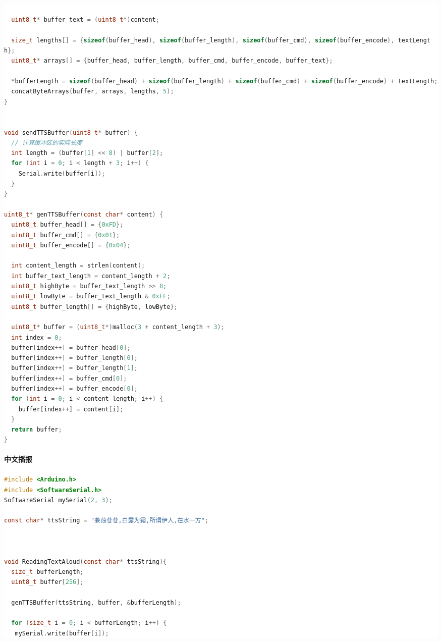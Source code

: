```C

  uint8_t* buffer_text = (uint8_t*)content;

  size_t lengths[] = {sizeof(buffer_head), sizeof(buffer_length), sizeof(buffer_cmd), sizeof(buffer_encode), textLength};
  uint8_t* arrays[] = {buffer_head, buffer_length, buffer_cmd, buffer_encode, buffer_text};

  *bufferLength = sizeof(buffer_head) + sizeof(buffer_length) + sizeof(buffer_cmd) + sizeof(buffer_encode) + textLength;
  concatByteArrays(buffer, arrays, lengths, 5);
}


void sendTTSBuffer(uint8_t* buffer) {
  // 计算缓冲区的实际长度
  int length = (buffer[1] << 8) | buffer[2];
  for (int i = 0; i < length + 3; i++) {
    Serial.write(buffer[i]);
  }
}

uint8_t* genTTSBuffer(const char* content) {
  uint8_t buffer_head[] = {0xFD};
  uint8_t buffer_cmd[] = {0x01};
  uint8_t buffer_encode[] = {0x04};

  int content_length = strlen(content);
  int buffer_text_length = content_length + 2;
  uint8_t highByte = buffer_text_length >> 8;
  uint8_t lowByte = buffer_text_length & 0xFF;
  uint8_t buffer_length[] = {highByte, lowByte};

  uint8_t* buffer = (uint8_t*)malloc(3 + content_length + 3);
  int index = 0;
  buffer[index++] = buffer_head[0];
  buffer[index++] = buffer_length[0];
  buffer[index++] = buffer_length[1];
  buffer[index++] = buffer_cmd[0];
  buffer[index++] = buffer_encode[0];
  for (int i = 0; i < content_length; i++) {
    buffer[index++] = content[i];
  }
  return buffer;
}
```
#### 中文播报
```c
#include <Arduino.h>
#include <SoftwareSerial.h>
SoftwareSerial mySerial(2, 3);

const char* ttsString = "蒹葭苍苍,白露为霜,所谓伊人,在水一方";
  


void ReadingTextAloud(const char* ttsString){
  size_t bufferLength;
  uint8_t buffer[256];

  genTTSBuffer(ttsString, buffer, &bufferLength);

  for (size_t i = 0; i < bufferLength; i++) {
   mySerial.write(buffer[i]);
```